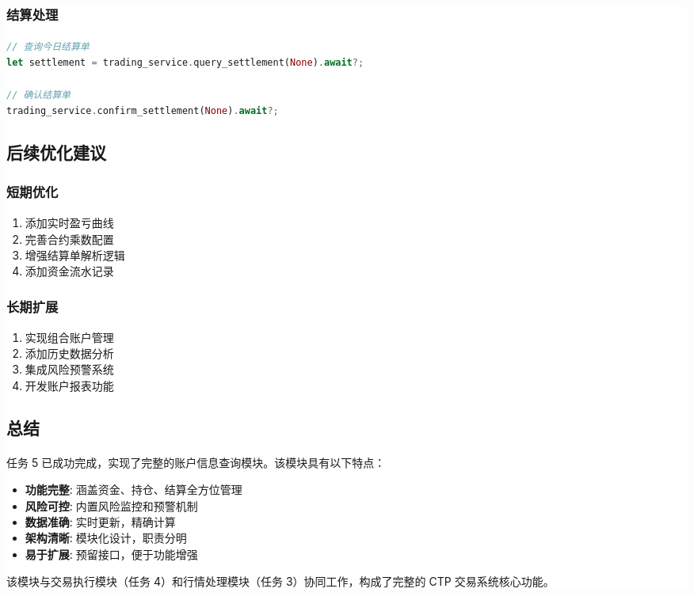 ### 结算处理
```rust
// 查询今日结算单
let settlement = trading_service.query_settlement(None).await?;

// 确认结算单
trading_service.confirm_settlement(None).await?;
```

## 后续优化建议

### 短期优化
1. 添加实时盈亏曲线
2. 完善合约乘数配置
3. 增强结算单解析逻辑
4. 添加资金流水记录

### 长期扩展
1. 实现组合账户管理
2. 添加历史数据分析
3. 集成风险预警系统
4. 开发账户报表功能

## 总结

任务 5 已成功完成，实现了完整的账户信息查询模块。该模块具有以下特点：

- **功能完整**: 涵盖资金、持仓、结算全方位管理
- **风险可控**: 内置风险监控和预警机制
- **数据准确**: 实时更新，精确计算
- **架构清晰**: 模块化设计，职责分明
- **易于扩展**: 预留接口，便于功能增强

该模块与交易执行模块（任务 4）和行情处理模块（任务 3）协同工作，构成了完整的 CTP 交易系统核心功能。